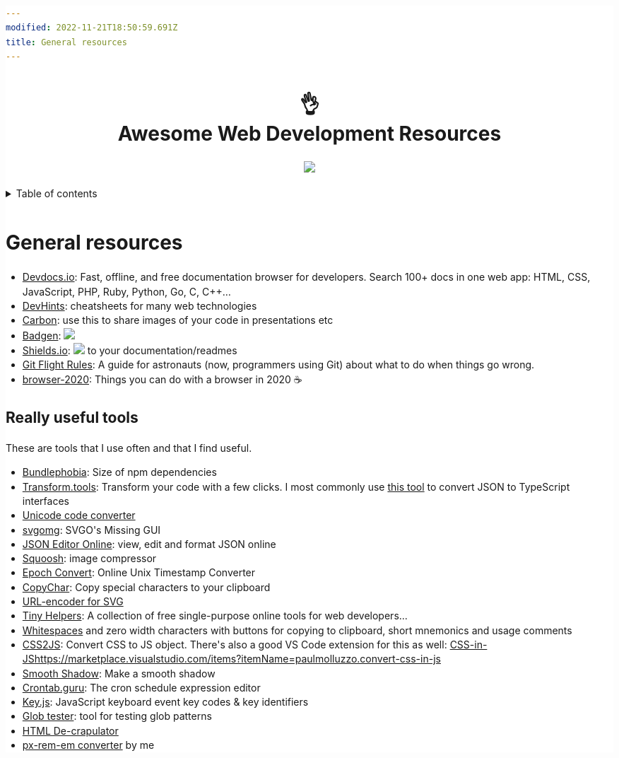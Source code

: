 ```yaml
---
modified: 2022-11-21T18:50:59.691Z
title: General resources
---
```


<div align="center">
  <h1>
    👌
    <br>
    Awesome Web Development Resources
  </h1>

![](https://badgen.net/github/last-commit/mrmartineau/awesome-web-dev-resources)

</div>

<details><summary>Table of contents</summary></details>

# General resources

- [Devdocs.io](http://devdocs.io/): Fast, offline, and free documentation browser for developers. Search 100+ docs in one web app: HTML, CSS, JavaScript, PHP, Ruby, Python, Go, C, C++…
- [DevHints](https://devhints.io/): cheatsheets for many web technologies
- [Carbon](<https://carbon.now.sh/?bg=rgba(171,%20184,%20195,%201)&t=seti&l=auto&ds=true&wc=true&wa=true&pv=32px&ph=32px&ln=false>): use this to share images of your code in presentations etc
- [Badgen](https://badgen.net/): ![](https://badgen.net/badge/add/flare)
- [Shields.io](https://shields.io/): ![](https://img.shields.io/badge/add-flare-green.svg?style=flat-square) to your documentation/readmes
- [Git Flight Rules](https://github.com/k88hudson/git-flight-rules): A guide for astronauts (now, programmers using Git) about what to do when things go wrong.
- [browser-2020](https://github.com/luruke/browser-2020): Things you can do with a browser in 2020 ☕️

## Really useful tools

These are tools that I use often and that I find useful.

- [Bundlephobia](https://bundlephobia.com/): Size of npm dependencies
- [Transform.tools](https://transform.tools/): Transform your code with a few clicks. I most commonly use [this tool](https://transform.tools/json-to-typescript) to convert JSON to TypeScript interfaces
- [Unicode code converter](https://r12a.github.io/app-conversion/)
- [svgomg](https://jakearchibald.github.io/svgomg/): SVGO's Missing GUI
- [JSON Editor Online](https://jsoneditoronline.org/beta): view, edit and format JSON online
- [Squoosh](https://squoosh.app/): image compressor
- [Epoch Convert](https://www.epochconvert.com/): Online Unix Timestamp Converter
- [CopyChar](https://copychar.cc/): Copy special characters to your clipboard
- [URL-encoder for SVG](https://yoksel.github.io/url-encoder/)
- [Tiny Helpers](https://tiny-helpers.dev/latest/): A collection of free single-purpose online tools for web developers...
- [Whitespaces](https://kirillbelyaev.com/s/) and zero width ​characters with buttons for copying to clipboard, short mnemonics and usage comments
- [CSS2JS](https://css2js.dotenv.dev/): Convert CSS to JS object. There's also a good VS Code extension for this as well: [CSS-in-JS](https://marketplace.visualstudio.com/items?itemName=paulmolluzzo.convert-css-in-js)https://marketplace.visualstudio.com/items?itemName=paulmolluzzo.convert-css-in-js
- [Smooth Shadow](https://shadows.brumm.af/): Make a smooth shadow
- [Crontab.guru](https://crontab.guru/): The cron schedule expression editor
- [Key.js](https://keyjs.dev/#keyboard-events-inspector): JavaScript keyboard event key codes & key identifiers
- [Glob tester](https://globster.xyz/): tool for testing glob patterns
- [HTML De-crapulator](https://a11y-tools.com/markup-de-crapulator/index.html)
- [px-rem-em converter](https://px-rem-em-converter.zander.wtf/) by me
